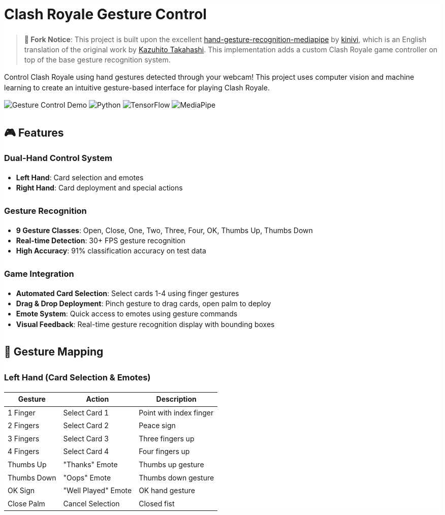 # Clash Royale Gesture Control

> **🍴 Fork Notice**: This project is built upon the excellent [hand-gesture-recognition-mediapipe](https://github.com/kinivi/hand-gesture-recognition-mediapipe) by [kinivi](https://github.com/kinivi), which is an English translation of the original work by [Kazuhito Takahashi](https://github.com/Kazuhito00). This implementation adds a custom Clash Royale game controller on top of the base gesture recognition system.

Control Clash Royale using hand gestures detected through your webcam! This project uses computer vision and machine learning to create an intuitive gesture-based interface for playing Clash Royale.

![Gesture Control Demo](https://img.shields.io/badge/Status-Working-brightgreen)
![Python](https://img.shields.io/badge/Python-3.8+-blue)
![TensorFlow](https://img.shields.io/badge/TensorFlow-2.19+-orange)
![MediaPipe](https://img.shields.io/badge/MediaPipe-0.10+-purple)

## 🎮 Features

### Dual-Hand Control System
- **Left Hand**: Card selection and emotes
- **Right Hand**: Card deployment and special actions

### Gesture Recognition
- **9 Gesture Classes**: Open, Close, One, Two, Three, Four, OK, Thumbs Up, Thumbs Down
- **Real-time Detection**: 30+ FPS gesture recognition
- **High Accuracy**: 91% classification accuracy on test data

### Game Integration
- **Automated Card Selection**: Select cards 1-4 using finger gestures
- **Drag & Drop Deployment**: Pinch gesture to drag cards, open palm to deploy
- **Emote System**: Quick access to emotes using gesture commands
- **Visual Feedback**: Real-time gesture recognition display with bounding boxes

## 🎯 Gesture Mapping

### Left Hand (Card Selection & Emotes)
| Gesture | Action | Description |
|---------|--------|-------------|
| 1 Finger | Select Card 1 | Point with index finger |
| 2 Fingers | Select Card 2 | Peace sign |
| 3 Fingers | Select Card 3 | Three fingers up |
| 4 Fingers | Select Card 4 | Four fingers up |
| Thumbs Up | "Thanks" Emote | Thumbs up gesture |
| Thumbs Down | "Oops" Emote | Thumbs down gesture |
| OK Sign | "Well Played" Emote | OK hand gesture |
| Close Palm | Cancel Selection | Closed fist |

